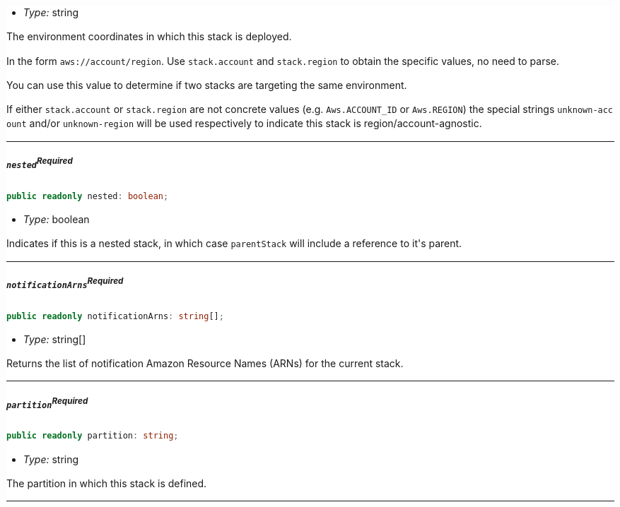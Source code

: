 - *Type:* string

The environment coordinates in which this stack is deployed.

In the form
`aws://account/region`. Use `stack.account` and `stack.region` to obtain
the specific values, no need to parse.

You can use this value to determine if two stacks are targeting the same
environment.

If either `stack.account` or `stack.region` are not concrete values (e.g.
`Aws.ACCOUNT_ID` or `Aws.REGION`) the special strings `unknown-account` and/or
`unknown-region` will be used respectively to indicate this stack is
region/account-agnostic.

---

##### `nested`<sup>Required</sup> <a name="nested" id="@cdklabs/cdk-cicd-wrapper.ComplianceLogBucketStack.property.nested"></a>

```typescript
public readonly nested: boolean;
```

- *Type:* boolean

Indicates if this is a nested stack, in which case `parentStack` will include a reference to it's parent.

---

##### `notificationArns`<sup>Required</sup> <a name="notificationArns" id="@cdklabs/cdk-cicd-wrapper.ComplianceLogBucketStack.property.notificationArns"></a>

```typescript
public readonly notificationArns: string[];
```

- *Type:* string[]

Returns the list of notification Amazon Resource Names (ARNs) for the current stack.

---

##### `partition`<sup>Required</sup> <a name="partition" id="@cdklabs/cdk-cicd-wrapper.ComplianceLogBucketStack.property.partition"></a>

```typescript
public readonly partition: string;
```

- *Type:* string

The partition in which this stack is defined.

---
